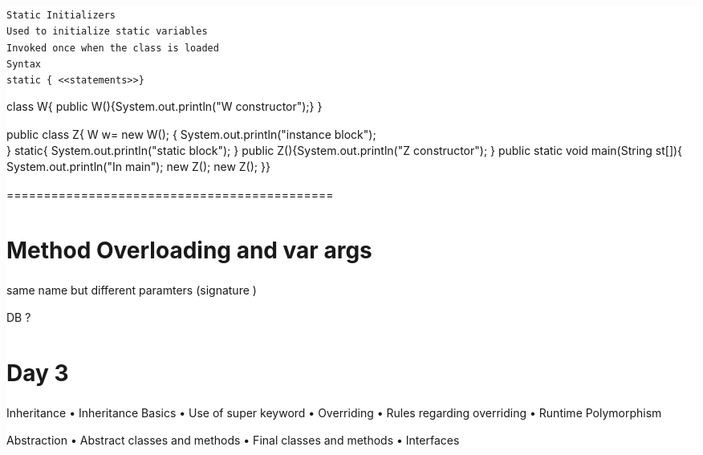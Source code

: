 	Static Initializers
	Used to initialize static variables 
	Invoked once when the class is loaded
	Syntax
	static { <<statements>>}








class W{
public W(){System.out.println("W constructor");}
}

public class Z{
W w= new W();
{
	System.out.println("instance block");	
}
static{
	System.out.println("static block");
	}
public Z(){System.out.println("Z constructor");
}
public static void main(String st[]){
System.out.println("In main");
new Z(); new Z();
}}




============================================

Method Overloading  and var args
=========================


same name but different paramters (signature )




DB ?


Day 3
========

Inheritance
•	Inheritance Basics
•	Use of super keyword
•	Overriding
•	Rules regarding overriding
•	Runtime Polymorphism

Abstraction
•	Abstract classes and methods
•	Final classes and methods
•	Interfaces
